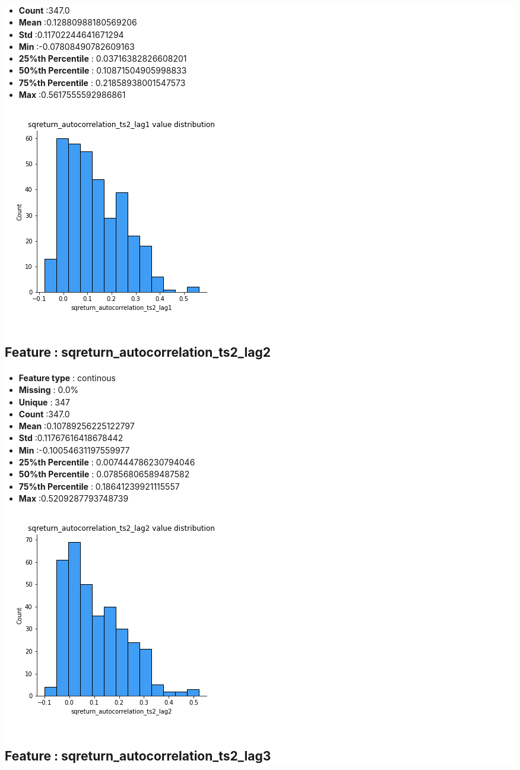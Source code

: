 - **Count** :347.0
- **Mean** :0.12880988180569206
- **Std** :0.11702244641671294
- **Min** :-0.07808490782609163
- **25%th Percentile** : 0.03716382826608201
- **50%th Percentile** : 0.10871504905998833
- **75%th Percentile** : 0.21858938001547573
- **Max** :0.5617555592986861

![](sqreturn_autocorrelation_ts2_lag1.png)
## Feature : sqreturn_autocorrelation_ts2_lag2
- **Feature type** : continous
- **Missing** : 0.0%
- **Unique** : 347
- **Count** :347.0
- **Mean** :0.10789256225122797
- **Std** :0.11767616418678442
- **Min** :-0.10054631197559977
- **25%th Percentile** : 0.007444786230794046
- **50%th Percentile** : 0.07856806589487582
- **75%th Percentile** : 0.18641239921115557
- **Max** :0.5209287793748739

![](sqreturn_autocorrelation_ts2_lag2.png)
## Feature : sqreturn_autocorrelation_ts2_lag3